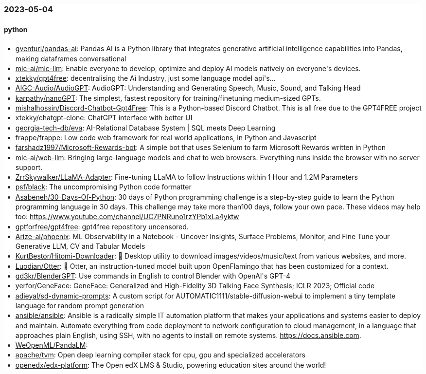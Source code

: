 ### 2023-05-04

#### python
* [gventuri/pandas-ai](https://github.com/gventuri/pandas-ai): Pandas AI is a Python library that integrates generative artificial intelligence capabilities into Pandas, making dataframes conversational
* [mlc-ai/mlc-llm](https://github.com/mlc-ai/mlc-llm): Enable everyone to develop, optimize and deploy AI models natively on everyone's devices.
* [xtekky/gpt4free](https://github.com/xtekky/gpt4free): decentralising the Ai Industry, just some language model api's...
* [AIGC-Audio/AudioGPT](https://github.com/AIGC-Audio/AudioGPT): AudioGPT: Understanding and Generating Speech, Music, Sound, and Talking Head
* [karpathy/nanoGPT](https://github.com/karpathy/nanoGPT): The simplest, fastest repository for training/finetuning medium-sized GPTs.
* [mishalhossin/Discord-Chatbot-Gpt4Free](https://github.com/mishalhossin/Discord-Chatbot-Gpt4Free): This is a Python-based Discord Chatbot. This is all free due to the GPT4FREE project
* [xtekky/chatgpt-clone](https://github.com/xtekky/chatgpt-clone): ChatGPT interface with better UI
* [georgia-tech-db/eva](https://github.com/georgia-tech-db/eva): AI-Relational Database System | SQL meets Deep Learning
* [frappe/frappe](https://github.com/frappe/frappe): Low code web framework for real world applications, in Python and Javascript
* [farshadz1997/Microsoft-Rewards-bot](https://github.com/farshadz1997/Microsoft-Rewards-bot): A simple bot that uses Selenium to farm Microsoft Rewards written in Python
* [mlc-ai/web-llm](https://github.com/mlc-ai/web-llm): Bringing large-language models and chat to web browsers. Everything runs inside the browser with no server support.
* [ZrrSkywalker/LLaMA-Adapter](https://github.com/ZrrSkywalker/LLaMA-Adapter): Fine-tuning LLaMA to follow Instructions within 1 Hour and 1.2M Parameters
* [psf/black](https://github.com/psf/black): The uncompromising Python code formatter
* [Asabeneh/30-Days-Of-Python](https://github.com/Asabeneh/30-Days-Of-Python): 30 days of Python programming challenge is a step-by-step guide to learn the Python programming language in 30 days. This challenge may take more than100 days, follow your own pace. These videos may help too: https://www.youtube.com/channel/UC7PNRuno1rzYPb1xLa4yktw
* [gptforfree/gpt4free](https://github.com/gptforfree/gpt4free): gpt4free repostitory uncensored.
* [Arize-ai/phoenix](https://github.com/Arize-ai/phoenix): ML Observability in a Notebook - Uncover Insights, Surface Problems, Monitor, and Fine Tune your Generative LLM, CV and Tabular Models
* [KurtBestor/Hitomi-Downloader](https://github.com/KurtBestor/Hitomi-Downloader): 🍰 Desktop utility to download images/videos/music/text from various websites, and more.
* [Luodian/Otter](https://github.com/Luodian/Otter): 🦦 Otter, an instruction-tuned model built upon OpenFlamingo that has been customized for a context.
* [gd3kr/BlenderGPT](https://github.com/gd3kr/BlenderGPT): Use commands in English to control Blender with OpenAI's GPT-4
* [yerfor/GeneFace](https://github.com/yerfor/GeneFace): GeneFace: Generalized and High-Fidelity 3D Talking Face Synthesis; ICLR 2023; Official code
* [adieyal/sd-dynamic-prompts](https://github.com/adieyal/sd-dynamic-prompts): A custom script for AUTOMATIC1111/stable-diffusion-webui to implement a tiny template language for random prompt generation
* [ansible/ansible](https://github.com/ansible/ansible): Ansible is a radically simple IT automation platform that makes your applications and systems easier to deploy and maintain. Automate everything from code deployment to network configuration to cloud management, in a language that approaches plain English, using SSH, with no agents to install on remote systems. https://docs.ansible.com.
* [WeOpenML/PandaLM](https://github.com/WeOpenML/PandaLM): 
* [apache/tvm](https://github.com/apache/tvm): Open deep learning compiler stack for cpu, gpu and specialized accelerators
* [openedx/edx-platform](https://github.com/openedx/edx-platform): The Open edX LMS & Studio, powering education sites around the world!

